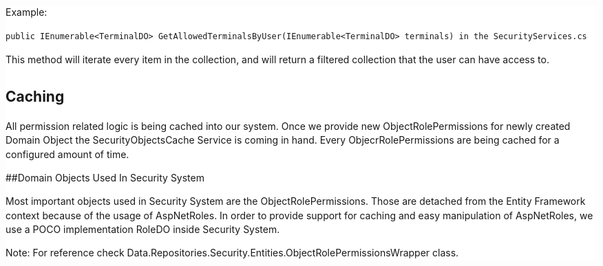 Example:
```
public IEnumerable<TerminalDO> GetAllowedTerminalsByUser(IEnumerable<TerminalDO> terminals) in the SecurityServices.cs
```
This method will iterate every item in the collection, and will return a filtered collection that the user can have access to.

## Caching

All permission related logic is being cached into our system. Once we provide new ObjectRolePermissions for newly created Domain Object the SecurityObjectsCache Service is coming in hand. Every ObjecrRolePermissions are being cached for a configured amount of time.

##Domain Objects Used In Security System

Most important objects used in Security System are the ObjectRolePermissions.
Those are detached from the Entity Framework context because of the usage of AspNetRoles. In order to provide support for caching and easy manipulation of AspNetRoles, we use a POCO implementation RoleDO inside Security System.

Note: For reference check Data.Repositories.Security.Entities.ObjectRolePermissionsWrapper class.
